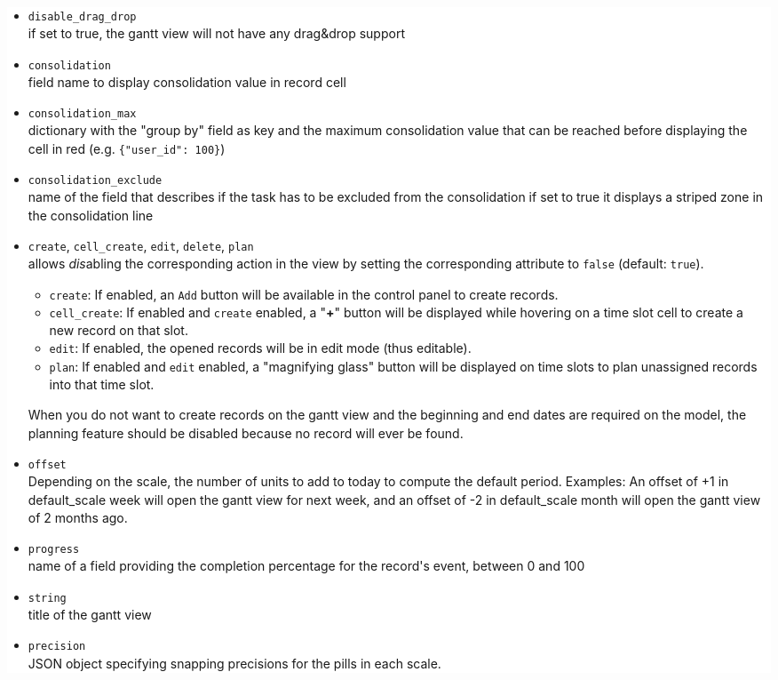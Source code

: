   - `disable_drag_drop`  
    if set to true, the gantt view will not have any drag\&drop support

  - `consolidation`  
    field name to display consolidation value in record cell

  - `consolidation_max`  
    dictionary with the "group by" field as key and the maximum
    consolidation value that can be reached before displaying the cell
    in red (e.g. `{"user_id": 100}`)

  - `consolidation_exclude`  
    name of the field that describes if the task has to be excluded from
    the consolidation if set to true it displays a striped zone in the
    consolidation line

  - `create`, `cell_create`, `edit`, `delete`, `plan`  
    allows *dis*abling the corresponding action in the view by setting
    the corresponding attribute to `false` (default: `true`).
    
      - `create`: If enabled, an `Add` button will be available in the
        control panel to create records.
      - `cell_create`: If enabled and `create` enabled, a "**+**" button
        will be displayed while hovering on a time slot cell to create a
        new record on that slot.
      - `edit`: If enabled, the opened records will be in edit mode
        (thus editable).
      - `plan`: If enabled and `edit` enabled, a "magnifying glass"
        button will be displayed on time slots to plan unassigned
        records into that time slot.
    
    <div class="example">
    
    When you do not want to create records on the gantt view and the
    beginning and end dates are required on the model, the planning
    feature should be disabled because no record will ever be found.
    
    </div>

  - `offset`  
    Depending on the scale, the number of units to add to today to
    compute the default period. Examples: An offset of +1 in
    default\_scale week will open the gantt view for next week, and an
    offset of -2 in default\_scale month will open the gantt view of 2
    months ago.

  - `progress`  
    name of a field providing the completion percentage for the record's
    event, between 0 and 100

  - `string`  
    title of the gantt view

  - `precision`  
    JSON object specifying snapping precisions for the pills in each
    scale.
    